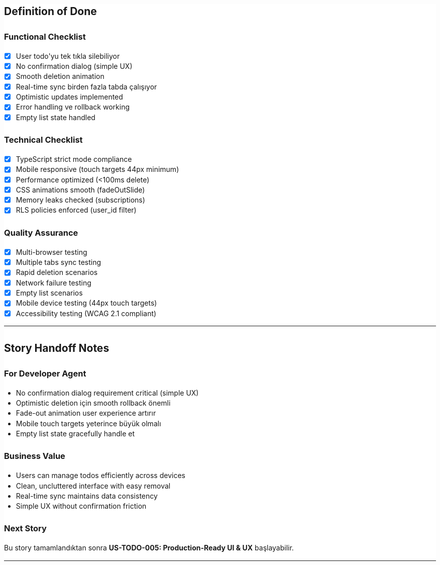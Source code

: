 ## Definition of Done

### Functional Checklist
- [x] User todo'yu tek tıkla silebiliyor
- [x] No confirmation dialog (simple UX)
- [x] Smooth deletion animation
- [x] Real-time sync birden fazla tabda çalışıyor
- [x] Optimistic updates implemented
- [x] Error handling ve rollback working
- [x] Empty list state handled

### Technical Checklist
- [x] TypeScript strict mode compliance
- [x] Mobile responsive (touch targets 44px minimum)
- [x] Performance optimized (<100ms delete)
- [x] CSS animations smooth (fadeOutSlide)
- [x] Memory leaks checked (subscriptions)
- [x] RLS policies enforced (user_id filter)

### Quality Assurance
- [x] Multi-browser testing
- [x] Multiple tabs sync testing
- [x] Rapid deletion scenarios
- [x] Network failure testing
- [x] Empty list scenarios
- [x] Mobile device testing (44px touch targets)
- [x] Accessibility testing (WCAG 2.1 compliant)

---

## Story Handoff Notes

### For Developer Agent
- No confirmation dialog requirement critical (simple UX)
- Optimistic deletion için smooth rollback önemli
- Fade-out animation user experience artırır
- Mobile touch targets yeterince büyük olmalı
- Empty list state gracefully handle et

### Business Value
- Users can manage todos efficiently across devices
- Clean, uncluttered interface with easy removal
- Real-time sync maintains data consistency
- Simple UX without confirmation friction

### Next Story
Bu story tamamlandıktan sonra **US-TODO-005: Production-Ready UI & UX** başlayabilir.

---